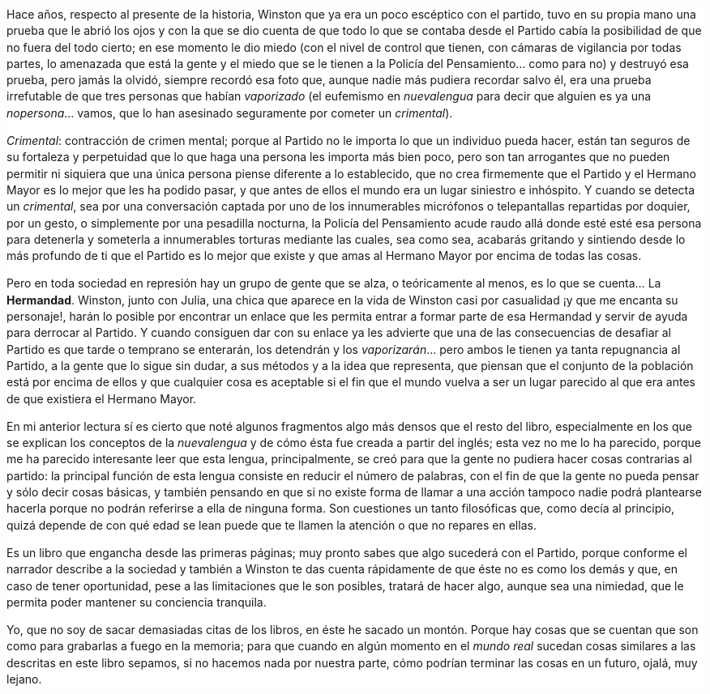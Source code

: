 Hace años, respecto al presente de la historia, Winston que ya era un poco escéptico con el partido, tuvo en su propia mano una prueba que le abrió los ojos y con la que se dio cuenta de que todo lo que se contaba desde el Partido cabía la posibilidad de que no fuera del todo cierto; en ese momento le dio miedo (con el nivel de control que tienen, con cámaras de vigilancia por todas partes, lo amenazada que está la gente y el miedo que se le tienen a la Policía del Pensamiento… como para no) y destruyó esa prueba, pero jamás la olvidó, siempre recordó esa foto que, aunque nadie más pudiera recordar salvo él, era una prueba irrefutable de que tres personas que habían _vaporizado_ (el eufemismo en _nuevalengua_ para decir que alguien es ya una _nopersona_… vamos, que lo han asesinado seguramente por cometer un _crimental_).

_Crimental_: contracción de crimen mental; porque al Partido no le importa lo que un individuo pueda hacer, están tan seguros de su fortaleza y perpetuidad que lo que haga una persona les importa más bien poco, pero son tan arrogantes que no pueden permitir ni siquiera que una única persona piense diferente a lo establecido, que no crea firmemente que el Partido y el Hermano Mayor es lo mejor que les ha podido pasar, y que antes de ellos el mundo era un lugar siniestro e inhóspito. Y cuando se detecta un _crimental_, sea por una conversación captada por uno de los innumerables micrófonos o telepantallas repartidas por doquier, por un gesto, o simplemente por una pesadilla nocturna, la Policía del Pensamiento acude raudo allá donde esté esté esa persona para detenerla y someterla a innumerables torturas mediante las cuales, sea como sea, acabarás gritando y sintiendo desde lo más profundo de ti que el Partido es lo mejor que existe y que amas al Hermano Mayor por encima de todas las cosas.

Pero en toda sociedad en represión hay un grupo de gente que se alza, o teóricamente al menos, es lo que se cuenta… La **Hermandad**. Winston, junto con Julia, una chica que aparece en la vida de Winston casi por casualidad ¡y que me encanta su personaje!, harán lo posible por encontrar un enlace que les permita entrar a formar parte de esa Hermandad y servir de ayuda para derrocar al Partido. Y cuando consiguen dar con su enlace ya les advierte que una de las consecuencias de desafiar al Partido es que tarde o temprano se enterarán, los detendrán y los _vaporizarán_… pero ambos le tienen ya tanta repugnancia al Partido, a la gente que lo sigue sin dudar, a sus métodos y a la idea que representa, que piensan que el conjunto de la población está por encima de ellos y que cualquier cosa es aceptable si el fin que el mundo vuelva a ser un lugar parecido al que era antes de que existiera el Hermano Mayor.

En mi anterior lectura sí es cierto que noté algunos fragmentos algo más densos que el resto del libro, especialmente en los que se explican los conceptos de la _nuevalengua_ y de cómo ésta fue creada a partir del inglés; esta vez no me lo ha parecido, porque me ha parecido interesante leer que esta lengua, principalmente, se creó para que la gente no pudiera hacer cosas contrarias al partido: la principal función de esta lengua consiste en reducir el número de palabras, con el fin de que la gente no pueda pensar y sólo decir cosas básicas, y también pensando en que si no existe forma de llamar a una acción tampoco nadie podrá plantearse hacerla porque no podrán referirse a ella de ninguna forma. Son cuestiones un tanto filosóficas que, como decía al principio, quizá depende de con qué edad se lean puede que te llamen la atención o que no repares en ellas.

Es un libro que engancha desde las primeras páginas; muy pronto sabes que algo sucederá con el Partido, porque conforme el narrador describe a la sociedad y también a Winston te das cuenta rápidamente de que éste no es como los demás y que, en caso de tener oportunidad, pese a las limitaciones que le son posibles, tratará de hacer algo, aunque sea una nimiedad, que le permita poder mantener su conciencia tranquila.

Yo, que no soy de sacar demasiadas citas de los libros, en éste he sacado un montón. Porque hay cosas que se cuentan que son como para grabarlas a fuego en la memoria; para que cuando en algún momento en el _mundo real_ sucedan cosas similares a las descritas en este libro sepamos, si no hacemos nada por nuestra parte, cómo podrían terminar las cosas en un futuro, ojalá, muy lejano.
